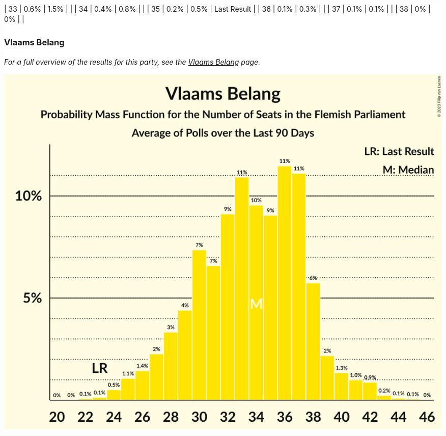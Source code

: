 | 33 | 0.6% | 1.5% |  |
| 34 | 0.4% | 0.8% |  |
| 35 | 0.2% | 0.5% | Last Result |
| 36 | 0.1% | 0.3% |  |
| 37 | 0.1% | 0.1% |  |
| 38 | 0% | 0% |  |

### Vlaams Belang

*For a full overview of the results for this party, see the [Vlaams Belang](party-vlaamsbelang.html) page.*

![Graph with seats probability mass function not yet produced](average-seats-pmf-vlaamsbelang.png "Seats Probability Mass Function")

